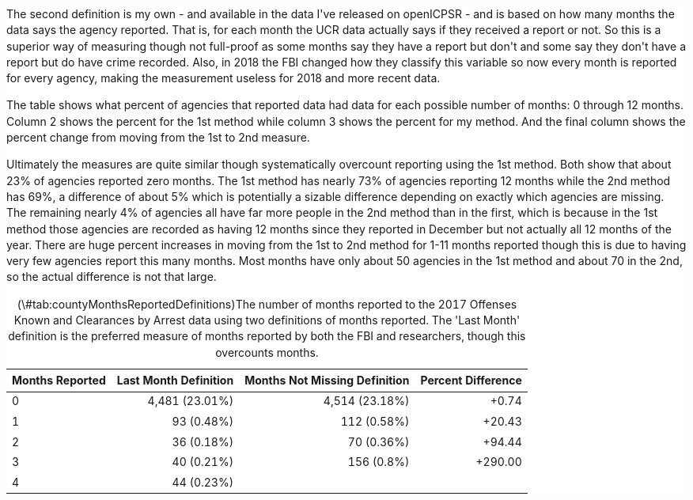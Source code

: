The second definition is my own - and available in the data I've released on openICPSR - and is based on how many months the data says the agency reported. That is, for each month the UCR data actually says if they received a report or not. So this is a superior way of measuring though not full-proof as some months say they have a report but don't and some say they don't have a report but do have crime recorded. Also, in 2018 the FBI changed how they classify this variable so now every month is reported for every agency, making the measurement useless for 2018 and more recent data.

The table shows what percent of agencies that reported data had data for each possible number of months: 0 through 12 months. Column 2 shows the percent for the 1st method while column 3 shows the percent for my method. And the final column shows the percent change from moving from the 1st to 2nd measure. 

Ultimately the measures are quite similar though systematically overcount reporting using the 1st method. Both show that about 23% of agencies reported zero months. The 1st method has nearly 73% of agencies reporting 12 months while the 2nd method has 69%, a difference of about 5% which is potentially a sizable difference depending on exactly which agencies are missing. The remaining nearly 4% of agencies all have far more people in the 2nd method than in the first, which is because in the 1st method those agencies are recorded as having 12 months since they reported in December but not actually all 12 months of the year. There are huge percent increases in moving from the 1st to 2nd method for 1-11 months reported though this is due to having very few agencies report this many months. Most months have only about 50 agencies in the 1st method and about 70 in the 2nd, so the actual difference is not that large. 

<table class="table table-striped" style="width: auto !important; margin-left: auto; margin-right: auto;">
<caption>(\#tab:countyMonthsReportedDefinitions)The number of months reported to the 2017 Offenses Known and Clearances by Arrest data using two definitions of months reported. The 'Last Month' definition is the preferred measure of months reported by both the FBI and researchers, though this overcounts months.</caption>
 <thead>
  <tr>
   <th style="text-align:left;"> Months Reported </th>
   <th style="text-align:right;"> Last Month Definition </th>
   <th style="text-align:right;"> Months Not Missing Definition </th>
   <th style="text-align:right;"> Percent Difference </th>
  </tr>
 </thead>
<tbody>
  <tr>
   <td style="text-align:left;"> 0 </td>
   <td style="text-align:right;"> 4,481 (23.01%) </td>
   <td style="text-align:right;"> 4,514 (23.18%) </td>
   <td style="text-align:right;"> +0.74 </td>
  </tr>
  <tr>
   <td style="text-align:left;"> 1 </td>
   <td style="text-align:right;"> 93 (0.48%) </td>
   <td style="text-align:right;"> 112 (0.58%) </td>
   <td style="text-align:right;"> +20.43 </td>
  </tr>
  <tr>
   <td style="text-align:left;"> 2 </td>
   <td style="text-align:right;"> 36 (0.18%) </td>
   <td style="text-align:right;"> 70 (0.36%) </td>
   <td style="text-align:right;"> +94.44 </td>
  </tr>
  <tr>
   <td style="text-align:left;"> 3 </td>
   <td style="text-align:right;"> 40 (0.21%) </td>
   <td style="text-align:right;"> 156 (0.8%) </td>
   <td style="text-align:right;"> +290.00 </td>
  </tr>
  <tr>
   <td style="text-align:left;"> 4 </td>
   <td style="text-align:right;"> 44 (0.23%) </td>